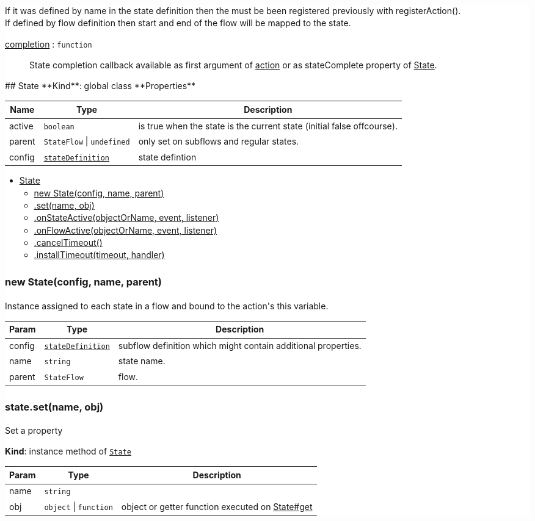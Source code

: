 If it was defined by name in the state definition then the must be been registered previously with registerAction().<br/>
If defined by flow definition then start and end of the flow will be mapped to the state.</p>
</dd>
<dt><a href="#completion">completion</a> : <code>function</code></dt>
<dd><p>State completion callback  available as first argument of <a href="#action">action</a> or as stateComplete property of <a href="#State">State</a>.</p>
</dd>
</dl>
<a name="State"></a>
## State
**Kind**: global class  
**Properties**

| Name | Type | Description |
| --- | --- | --- |
| active | <code>boolean</code> | is true when the state is the current state (initial false offcourse). |
| parent | <code>StateFlow</code> &#124; <code>undefined</code> | only set on subflows and regular states. |
| config | <code>[stateDefinition](#stateDefinition)</code> | state defintion |


* [State](#State)
  * [new State(config, name, parent)](#new_State_new)
  * [.set(name, obj)](#State+set)
  * [.onStateActive(objectOrName, event, listener)](#State+onStateActive)
  * [.onFlowActive(objectOrName, event, listener)](#State+onFlowActive)
  * [.cancelTimeout()](#State+cancelTimeout)
  * [.installTimeout(timeout, handler)](#State+installTimeout)

<a name="new_State_new"></a>
### new State(config, name, parent)
Instance assigned to each state in a flow and bound to the action's this variable.


| Param | Type | Description |
| --- | --- | --- |
| config | <code>[stateDefinition](#stateDefinition)</code> | subflow definition which might contain additional properties. |
| name | <code>string</code> | state name. |
| parent | <code>StateFlow</code> | flow. |

<a name="State+set"></a>
### state.set(name, obj)
Set a property

**Kind**: instance method of <code>[State](#State)</code>  

| Param | Type | Description |
| --- | --- | --- |
| name | <code>string</code> |  |
| obj | <code>object</code> &#124; <code>function</code> | object or getter function executed on [State#get](State#get) |
